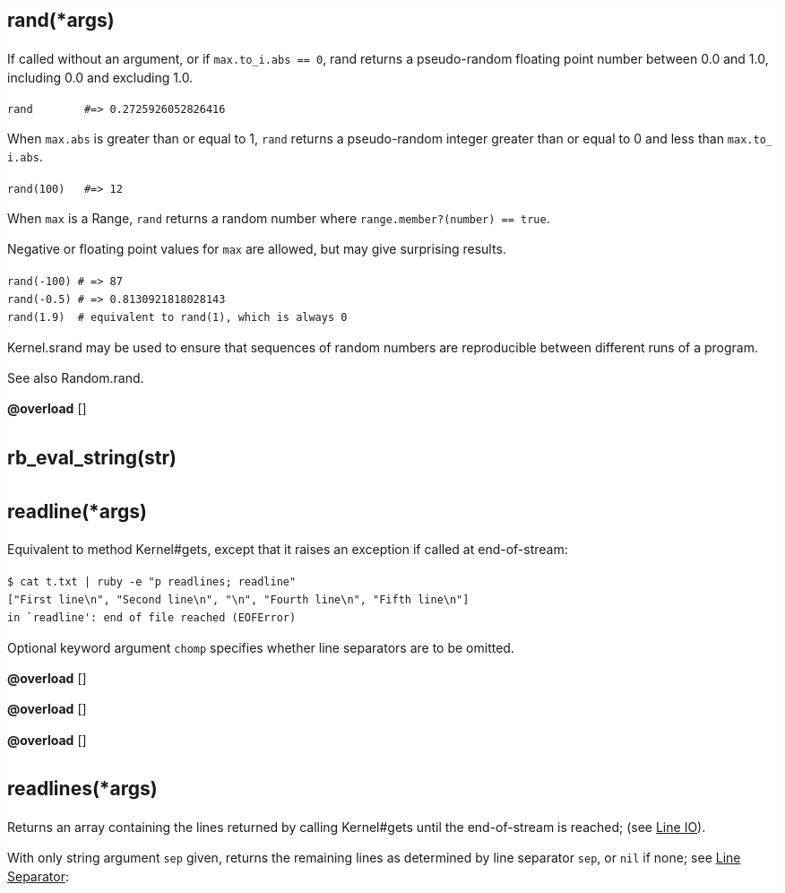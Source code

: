 ## rand(*args) [](#method-i-rand)
If called without an argument, or if `max.to_i.abs == 0`, rand returns a
pseudo-random floating point number between 0.0 and 1.0, including 0.0 and
excluding 1.0.

    rand        #=> 0.2725926052826416

When `max.abs` is greater than or equal to 1, `rand` returns a pseudo-random
integer greater than or equal to 0 and less than `max.to_i.abs`.

    rand(100)   #=> 12

When `max` is a Range, `rand` returns a random number where
`range.member?(number) == true`.

Negative or floating point values for `max` are allowed, but may give
surprising results.

    rand(-100) # => 87
    rand(-0.5) # => 0.8130921818028143
    rand(1.9)  # equivalent to rand(1), which is always 0

Kernel.srand may be used to ensure that sequences of random numbers are
reproducible between different runs of a program.

See also Random.rand.

**@overload** [] 

## rb_eval_string(str) [](#method-i-rb_eval_string)

## readline(*args) [](#method-i-readline)
Equivalent to method Kernel#gets, except that it raises an exception if called
at end-of-stream:

    $ cat t.txt | ruby -e "p readlines; readline"
    ["First line\n", "Second line\n", "\n", "Fourth line\n", "Fifth line\n"]
    in `readline': end of file reached (EOFError)

Optional keyword argument `chomp` specifies whether line separators are to be
omitted.

**@overload** [] 

**@overload** [] 

**@overload** [] 

## readlines(*args) [](#method-i-readlines)
Returns an array containing the lines returned by calling Kernel#gets until
the end-of-stream is reached; (see [Line IO](rdoc-ref:IO@Line+IO)).

With only string argument `sep` given, returns the remaining lines as
determined by line separator `sep`, or `nil` if none; see [Line
Separator](rdoc-ref:IO@Line+Separator):
